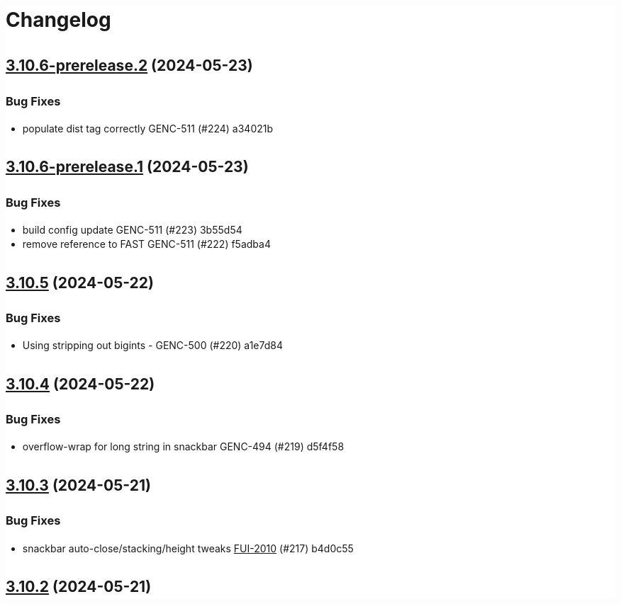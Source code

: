 # Changelog

## [3.10.6-prerelease.2](https://github.com/genesiscommunitysuccess/blank-app-seed/compare/v3.10.6-prerelease.1...v3.10.6-prerelease.2) (2024-05-23)


### Bug Fixes

* populate dist tag correctly GENC-511 (#224) a34021b

## [3.10.6-prerelease.1](https://github.com/genesiscommunitysuccess/blank-app-seed/compare/v3.10.5...v3.10.6-prerelease.1) (2024-05-23)


### Bug Fixes

* build config update GENC-511 (#223) 3b55d54
* remove reference to FAST GENC-511 (#222) f5adba4

## [3.10.5](https://github.com/genesiscommunitysuccess/blank-app-seed/compare/v3.10.4...v3.10.5) (2024-05-22)


### Bug Fixes

* Using stripping out bigints - GENC-500 (#220) a1e7d84

## [3.10.4](https://github.com/genesiscommunitysuccess/blank-app-seed/compare/v3.10.3...v3.10.4) (2024-05-22)


### Bug Fixes

* overflow-wrap for long string in snackbar GENC-494 (#219) d5f4f58

## [3.10.3](https://github.com/genesiscommunitysuccess/blank-app-seed/compare/v3.10.2...v3.10.3) (2024-05-21)


### Bug Fixes

* snackbar auto-close/stacking/height tweaks [FUI-2010](https://github.com/genesiscommunitysuccess/blank-app-seed/issues/2010) (#217) b4d0c55

## [3.10.2](https://github.com/genesiscommunitysuccess/blank-app-seed/compare/v3.10.1...v3.10.2) (2024-05-21)
